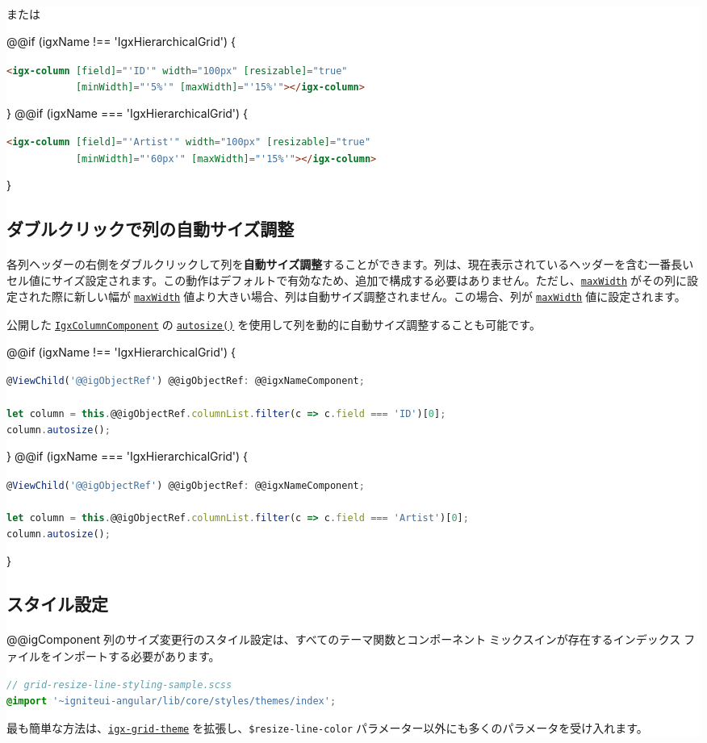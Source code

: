 または

@@if (igxName !== 'IgxHierarchicalGrid') {
```html
<igx-column [field]="'ID'" width="100px" [resizable]="true"
            [minWidth]="'5%'" [maxWidth]="'15%'"></igx-column>
```
}
@@if (igxName === 'IgxHierarchicalGrid') {
```html
<igx-column [field]="'Artist'" width="100px" [resizable]="true"
            [minWidth]="'60px'" [maxWidth]="'15%'"></igx-column>
```
}

## ダブルクリックで列の自動サイズ調整

各列ヘッダーの右側をダブルクリックして列を**自動サイズ調整**することができます。列は、現在表示されているヘッダーを含む一番長いセル値にサイズ設定されます。この動作はデフォルトで有効なため、追加で構成する必要はありません。ただし、[`maxWidth`]({environment:angularApiUrl}/classes/igxcolumncomponent.html#maxwidth) がその列に設定された際に新しい幅が [`maxWidth`]({environment:angularApiUrl}/classes/igxcolumncomponent.html#maxwidth) 値より大きい場合、列は自動サイズ調整されません。この場合、列が [`maxWidth`]({environment:angularApiUrl}/classes/igxcolumncomponent.html#maxwidth) 値に設定されます。

公開した [`IgxColumnComponent`]({environment:angularApiUrl}/classes/igxcolumncomponent.html) の [`autosize()`]({environment:angularApiUrl}/classes/igxcolumncomponent.html#autosize) を使用して列を動的に自動サイズ調整することも可能です。

@@if (igxName !== 'IgxHierarchicalGrid') {
```typescript
@ViewChild('@@igObjectRef') @@igObjectRef: @@igxNameComponent;

let column = this.@@igObjectRef.columnList.filter(c => c.field === 'ID')[0];
column.autosize();
```
}
@@if (igxName === 'IgxHierarchicalGrid') {
```typescript
@ViewChild('@@igObjectRef') @@igObjectRef: @@igxNameComponent;

let column = this.@@igObjectRef.columnList.filter(c => c.field === 'Artist')[0];
column.autosize();
```
}

## スタイル設定
@@igComponent 列のサイズ変更行のスタイル設定は、すべてのテーマ関数とコンポーネント ミックスインが存在するインデックス ファイルをインポートする必要があります。

```scss
// grid-resize-line-styling-sample.scss
@import '~igniteui-angular/lib/core/styles/themes/index';
```

最も簡単な方法は、[`igx-grid-theme`]({environment:sassApiUrl}/index.html#function-igx-grid-theme) を拡張し、`$resize-line-color` パラメーター以外にも多くのパラメータを受け入れます。
